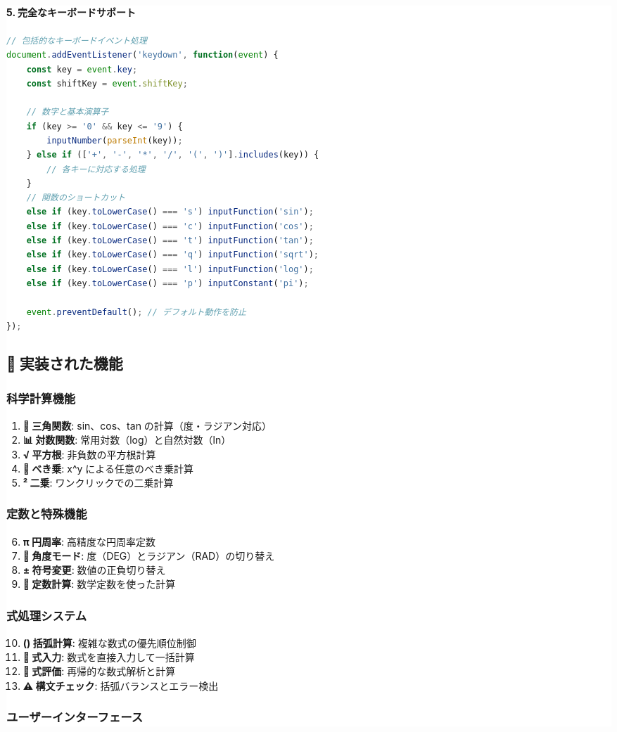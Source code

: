#### 5. 完全なキーボードサポート
```javascript
// 包括的なキーボードイベント処理
document.addEventListener('keydown', function(event) {
    const key = event.key;
    const shiftKey = event.shiftKey;
    
    // 数字と基本演算子
    if (key >= '0' && key <= '9') {
        inputNumber(parseInt(key));
    } else if (['+', '-', '*', '/', '(', ')'].includes(key)) {
        // 各キーに対応する処理
    }
    // 関数のショートカット
    else if (key.toLowerCase() === 's') inputFunction('sin');
    else if (key.toLowerCase() === 'c') inputFunction('cos');
    else if (key.toLowerCase() === 't') inputFunction('tan');
    else if (key.toLowerCase() === 'q') inputFunction('sqrt');
    else if (key.toLowerCase() === 'l') inputFunction('log');
    else if (key.toLowerCase() === 'p') inputConstant('pi');
    
    event.preventDefault(); // デフォルト動作を防止
});
```

## 🧮 実装された機能

### 科学計算機能

1. **📐 三角関数**: sin、cos、tan の計算（度・ラジアン対応）
2. **📊 対数関数**: 常用対数（log）と自然対数（ln）
3. **√ 平方根**: 非負数の平方根計算
4. **🔢 べき乗**: x^y による任意のべき乗計算
5. **² 二乗**: ワンクリックでの二乗計算

### 定数と特殊機能

6. **π 円周率**: 高精度な円周率定数
7. **🔄 角度モード**: 度（DEG）とラジアン（RAD）の切り替え
8. **± 符号変更**: 数値の正負切り替え
9. **🔢 定数計算**: 数学定数を使った計算

### 式処理システム

10. **() 括弧計算**: 複雑な数式の優先順位制御
11. **📝 式入力**: 数式を直接入力して一括計算
12. **🔄 式評価**: 再帰的な数式解析と計算
13. **⚠️ 構文チェック**: 括弧バランスとエラー検出

### ユーザーインターフェース
